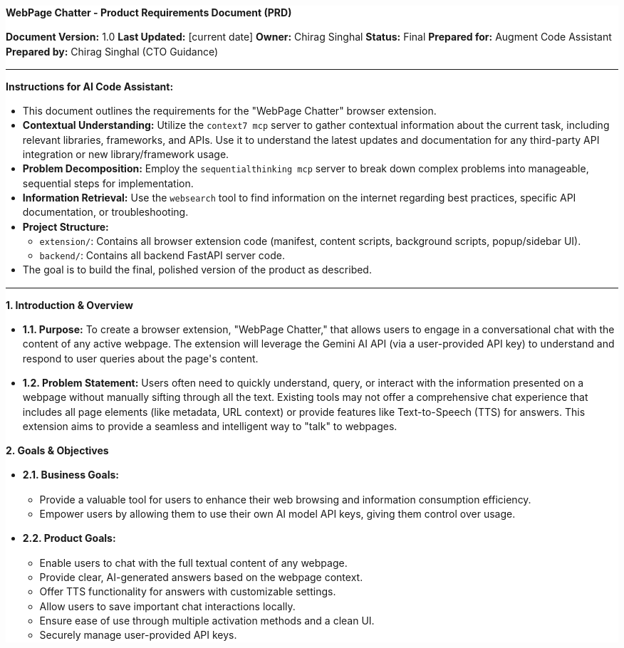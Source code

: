 **WebPage Chatter - Product Requirements Document (PRD)**

**Document Version:** 1.0
**Last Updated:** [current date]
**Owner:** Chirag Singhal
**Status:** Final
**Prepared for:** Augment Code Assistant
**Prepared by:** Chirag Singhal (CTO Guidance)

---

**Instructions for AI Code Assistant:**
*   This document outlines the requirements for the "WebPage Chatter" browser extension.
*   **Contextual Understanding:** Utilize the `context7 mcp` server to gather contextual information about the current task, including relevant libraries, frameworks, and APIs. Use it to understand the latest updates and documentation for any third-party API integration or new library/framework usage.
*   **Problem Decomposition:** Employ the `sequentialthinking mcp` server to break down complex problems into manageable, sequential steps for implementation.
*   **Information Retrieval:** Use the `websearch` tool to find information on the internet regarding best practices, specific API documentation, or troubleshooting.
*   **Project Structure:**
    *   `extension/`: Contains all browser extension code (manifest, content scripts, background scripts, popup/sidebar UI).
    *   `backend/`: Contains all backend FastAPI server code.
*   The goal is to build the final, polished version of the product as described.

---

**1. Introduction & Overview**

*   **1.1. Purpose:**
    To create a browser extension, "WebPage Chatter," that allows users to engage in a conversational chat with the content of any active webpage. The extension will leverage the Gemini AI API (via a user-provided API key) to understand and respond to user queries about the page's content.

*   **1.2. Problem Statement:**
    Users often need to quickly understand, query, or interact with the information presented on a webpage without manually sifting through all the text. Existing tools may not offer a comprehensive chat experience that includes all page elements (like metadata, URL context) or provide features like Text-to-Speech (TTS) for answers. This extension aims to provide a seamless and intelligent way to "talk" to webpages.

**2. Goals & Objectives**

*   **2.1. Business Goals:**
    *   Provide a valuable tool for users to enhance their web browsing and information consumption efficiency.
    *   Empower users by allowing them to use their own AI model API keys, giving them control over usage.

*   **2.2. Product Goals:**
    *   Enable users to chat with the full textual content of any webpage.
    *   Provide clear, AI-generated answers based on the webpage context.
    *   Offer TTS functionality for answers with customizable settings.
    *   Allow users to save important chat interactions locally.
    *   Ensure ease of use through multiple activation methods and a clean UI.
    *   Securely manage user-provided API keys.
